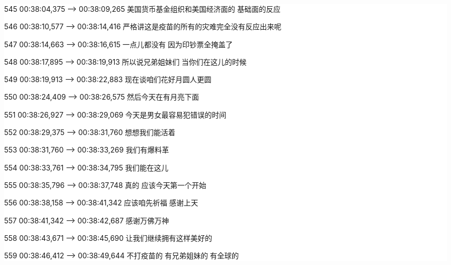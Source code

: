 545
00:38:04,375 –&gt; 00:38:09,265
美国货币基金组织和美国经济面的 基础面的反应
 
546
00:38:10,577 –&gt; 00:38:14,416
严格讲这是疫苗的所有的灾难完全没有反应出来呢
 
547
00:38:14,663 –&gt; 00:38:16,615
一点儿都没有 因为印钞票全掩盖了
 
548
00:38:17,895 –&gt; 00:38:19,913
所以说兄弟姐妹们 当你们在这儿的时候
 
549
00:38:19,913 –&gt; 00:38:22,883
现在谈咱们花好月圆人更圆
 
550
00:38:24,409 –&gt; 00:38:26,575
然后今天在有月亮下面
 
551
00:38:26,927 –&gt; 00:38:29,069
今天是男女最容易犯错误的时间
 
552
00:38:29,375 –&gt; 00:38:31,760
想想我们能活着
 
553
00:38:31,760 –&gt; 00:38:33,269
我们有爆料革
 
554
00:38:33,761 –&gt; 00:38:34,795
我们能在这儿
 
555
00:38:35,796 –&gt; 00:38:37,748
真的 应该今天第一个开始
 
556
00:38:38,158 –&gt; 00:38:41,342
应该咱先祈福 感谢上天
 
557
00:38:41,342 –&gt; 00:38:42,687
感谢万佛万神
 
558
00:38:43,671 –&gt; 00:38:45,690
让我们继续拥有这样美好的
 
559
00:38:46,412 –&gt; 00:38:49,644
不打疫苗的 有兄弟姐妹的 有全球的
 